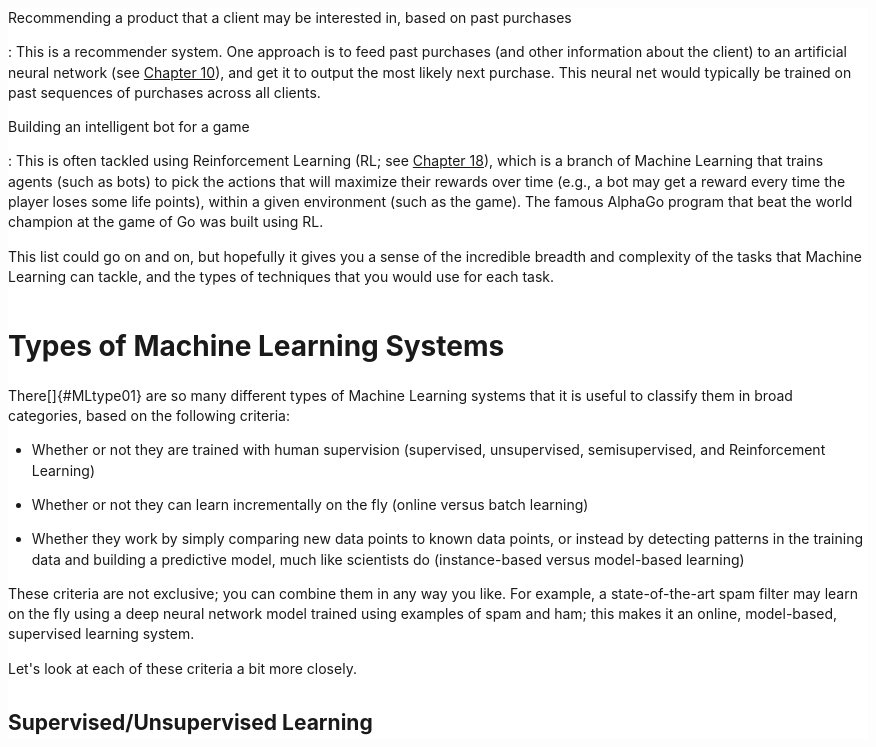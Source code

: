 Recommending a product that a client may be interested in, based on past purchases

:   This is a recommender system. One approach is to feed past purchases
    (and other information about the client) to an artificial neural
    network (see
    [Chapter 10](https://learning.oreilly.com/library/view/hands-on-machine-learning/9781492032632/ch10.html#ann_chapter)),
    and get it to output the most likely next purchase. This neural net
    would typically be trained on past sequences of purchases across all
    clients.

Building an intelligent bot for a game

:   This is often tackled using Reinforcement Learning (RL; see
    [Chapter 18](https://learning.oreilly.com/library/view/hands-on-machine-learning/9781492032632/ch18.html#rl_chapter)),
    which is a branch of Machine Learning that trains agents (such as
    bots) to pick the actions that will maximize their rewards over time
    (e.g., a bot may get a reward every time the player loses some life
    points), within a given environment (such as the game). The famous
    AlphaGo program that beat the world champion at the game of Go was
    built using RL.

This list could go on and on, but hopefully it gives you a sense of the
incredible breadth and complexity of the tasks that Machine Learning can
tackle, and the types of techniques that you would use for each task.




Types of Machine Learning Systems
=================================

There[]{#MLtype01} are so many different types of Machine Learning
systems that it is useful to classify them in broad categories, based on
the following criteria:

-   Whether or not they are trained with human supervision (supervised,
    unsupervised, semisupervised, and Reinforcement Learning)

-   Whether or not they can learn incrementally on the fly (online
    versus batch learning)

-   Whether they work by simply comparing new data points to known data
    points, or instead by detecting patterns in the training data and
    building a predictive model, much like scientists do (instance-based
    versus model-based learning)

These criteria are not exclusive; you can combine them in any way you
like. For example, a state-of-the-art spam filter may learn on the fly
using a deep neural network model trained using examples of spam and
ham; this makes it an online, model-based, supervised learning system.

Let's look at each of these criteria a bit more closely.



Supervised/Unsupervised Learning
--------------------------------
